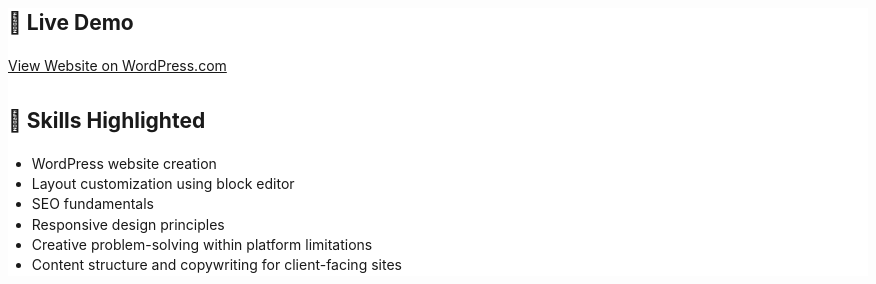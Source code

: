 ## 🔗 Live Demo
[View Website on WordPress.com](https://allsmilesdemo.wordpress.com)

## 🧩 Skills Highlighted
- WordPress website creation  
- Layout customization using block editor  
- SEO fundamentals  
- Responsive design principles  
- Creative problem-solving within platform limitations  
- Content structure and copywriting for client-facing sites
